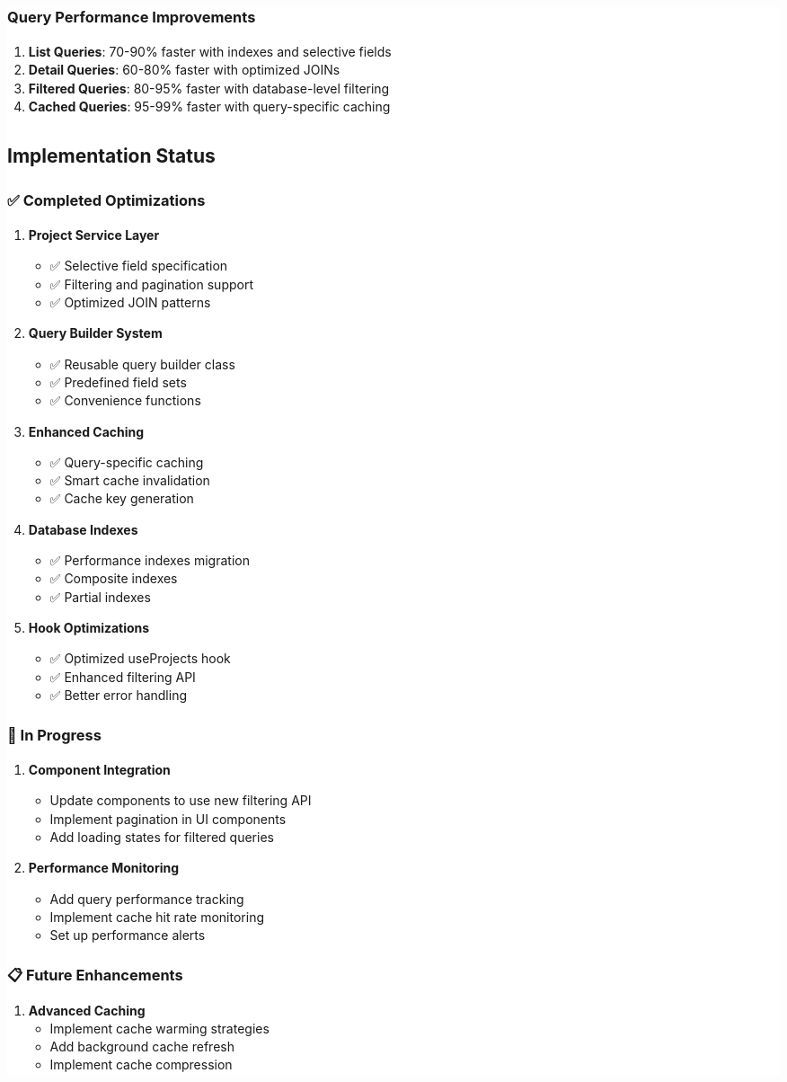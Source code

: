 ### Query Performance Improvements

1. **List Queries**: 70-90% faster with indexes and selective fields
2. **Detail Queries**: 60-80% faster with optimized JOINs
3. **Filtered Queries**: 80-95% faster with database-level filtering
4. **Cached Queries**: 95-99% faster with query-specific caching

## Implementation Status

### ✅ Completed Optimizations

1. **Project Service Layer**
   - ✅ Selective field specification
   - ✅ Filtering and pagination support
   - ✅ Optimized JOIN patterns

2. **Query Builder System**
   - ✅ Reusable query builder class
   - ✅ Predefined field sets
   - ✅ Convenience functions

3. **Enhanced Caching**
   - ✅ Query-specific caching
   - ✅ Smart cache invalidation
   - ✅ Cache key generation

4. **Database Indexes**
   - ✅ Performance indexes migration
   - ✅ Composite indexes
   - ✅ Partial indexes

5. **Hook Optimizations**
   - ✅ Optimized useProjects hook
   - ✅ Enhanced filtering API
   - ✅ Better error handling

### 🔄 In Progress

1. **Component Integration**
   - Update components to use new filtering API
   - Implement pagination in UI components
   - Add loading states for filtered queries

2. **Performance Monitoring**
   - Add query performance tracking
   - Implement cache hit rate monitoring
   - Set up performance alerts

### 📋 Future Enhancements

1. **Advanced Caching**
   - Implement cache warming strategies
   - Add background cache refresh
   - Implement cache compression
